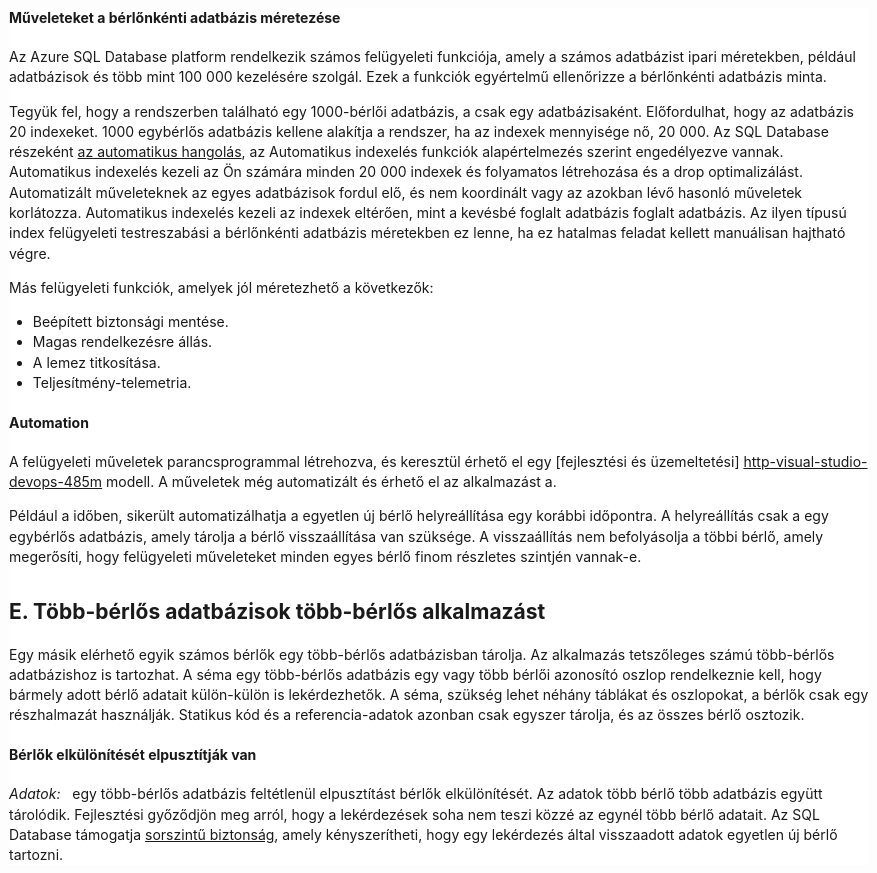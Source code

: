 #### <a name="operations-scale-for-database-per-tenant"></a>Műveleteket a bérlőnkénti adatbázis méretezése

Az Azure SQL Database platform rendelkezik számos felügyeleti funkciója, amely a számos adatbázist ipari méretekben, például adatbázisok és több mint 100 000 kezelésére szolgál.  Ezek a funkciók egyértelmű ellenőrizze a bérlőnkénti adatbázis minta.

Tegyük fel, hogy a rendszerben található egy 1000-bérlői adatbázis, a csak egy adatbázisaként.  Előfordulhat, hogy az adatbázis 20 indexeket.  1000 egybérlős adatbázis kellene alakítja a rendszer, ha az indexek mennyisége nő, 20 000.  Az SQL Database részeként [az automatikus hangolás][docu-sql-db-automatic-tuning-771a], az Automatikus indexelés funkciók alapértelmezés szerint engedélyezve vannak.  Automatikus indexelés kezeli az Ön számára minden 20 000 indexek és folyamatos létrehozása és a drop optimalizálást.  Automatizált műveleteknek az egyes adatbázisok fordul elő, és nem koordinált vagy az azokban lévő hasonló műveletek korlátozza.  Automatikus indexelés kezeli az indexek eltérően, mint a kevésbé foglalt adatbázis foglalt adatbázis.  Az ilyen típusú index felügyeleti testreszabási a bérlőnkénti adatbázis méretekben ez lenne, ha ez hatalmas feladat kellett manuálisan hajtható végre.

Más felügyeleti funkciók, amelyek jól méretezhető a következők:

- Beépített biztonsági mentése.
- Magas rendelkezésre állás.
- A lemez titkosítása.
- Teljesítmény-telemetria.

#### <a name="automation"></a>Automation

A felügyeleti műveletek parancsprogrammal létrehozva, és keresztül érhető el egy [fejlesztési és üzemeltetési] [ http-visual-studio-devops-485m] modell.  A műveletek még automatizált és érhető el az alkalmazást a.

Például a időben, sikerült automatizálhatja a egyetlen új bérlő helyreállítása egy korábbi időpontra.  A helyreállítás csak a egy egybérlős adatbázis, amely tárolja a bérlő visszaállítása van szüksége.  A visszaállítás nem befolyásolja a többi bérlő, amely megerősíti, hogy felügyeleti műveleteket minden egyes bérlő finom részletes szintjén vannak-e.

## <a name="e-multi-tenant-app-with-multi-tenant-databases"></a>E. Több-bérlős adatbázisok több-bérlős alkalmazást

Egy másik elérhető egyik számos bérlők egy több-bérlős adatbázisban tárolja.  Az alkalmazás tetszőleges számú több-bérlős adatbázishoz is tartozhat.  A séma egy több-bérlős adatbázis egy vagy több bérlői azonosító oszlop rendelkeznie kell, hogy bármely adott bérlő adatait külön-külön is lekérdezhetők.  A séma, szükség lehet néhány táblákat és oszlopokat, a bérlők csak egy részhalmazát használják.  Statikus kód és a referencia-adatok azonban csak egyszer tárolja, és az összes bérlő osztozik.

#### <a name="tenant-isolation-is-sacrificed"></a>Bérlők elkülönítését elpusztítják van

*Adatok:* &nbsp; egy több-bérlős adatbázis feltétlenül elpusztítást bérlők elkülönítését.  Az adatok több bérlő több adatbázis együtt tárolódik.  Fejlesztési győződjön meg arról, hogy a lekérdezések soha nem teszi közzé az egynél több bérlő adatait.  Az SQL Database támogatja [sorszintű biztonság][docu-sql-svr-db-row-level-security-947w], amely kényszerítheti, hogy egy lekérdezés által visszaadott adatok egyetlen új bérlő tartozni.


[http-visual-studio-devops-485m]: https://www.visualstudio.com/devops/
[docu-sql-svr-db-row-level-security-947w]: https://docs.microsoft.com/sql/relational-databases/security/row-level-security
[docu-elastic-db-client-library-536r]: sql-database-elastic-database-client-library.md
[docu-sql-db-saas-tutorial-deploy-wingtip-db-per-tenant-496y]: sql-database-saas-tutorial.md
[docu-sql-db-automatic-tuning-771a]: sql-database-automatic-tuning.md
[docu-saas-tenancy-welcome-wingtip-tickets-app-384w]: saas-tenancy-welcome-wingtip-tickets-app.md
[image-standalone-app-st-db-111a]: media/saas-tenancy-app-design-patterns/saas-standalone-app-single-tenant-database-11.png "Önálló alkalmazás, és pontosan egy egybérlős adatbázis kialakítása."
[image-mt-app-db-per-tenant-132d]: media/saas-tenancy-app-design-patterns/saas-multi-tenant-app-database-per-tenant-13.png "Tervezés több-bérlős alkalmazás bérlőnkénti adatbázis."
[image-mt-app-db-per-tenant-pool-153p]: media/saas-tenancy-app-design-patterns/saas-multi-tenant-app-database-per-tenant-pool-15.png "Tervezés több-bérlős alkalmazás-adatbázis – bérlőnként felügyelt, rugalmas készlet használata."
[image-mt-app-sharded-mt-db-174s]: media/saas-tenancy-app-design-patterns/saas-multi-tenant-app-sharded-multi-tenant-databases-17.png "Tervezés több-bérlős szilánkokra osztott adatbázisok több-bérlős alkalmazás."